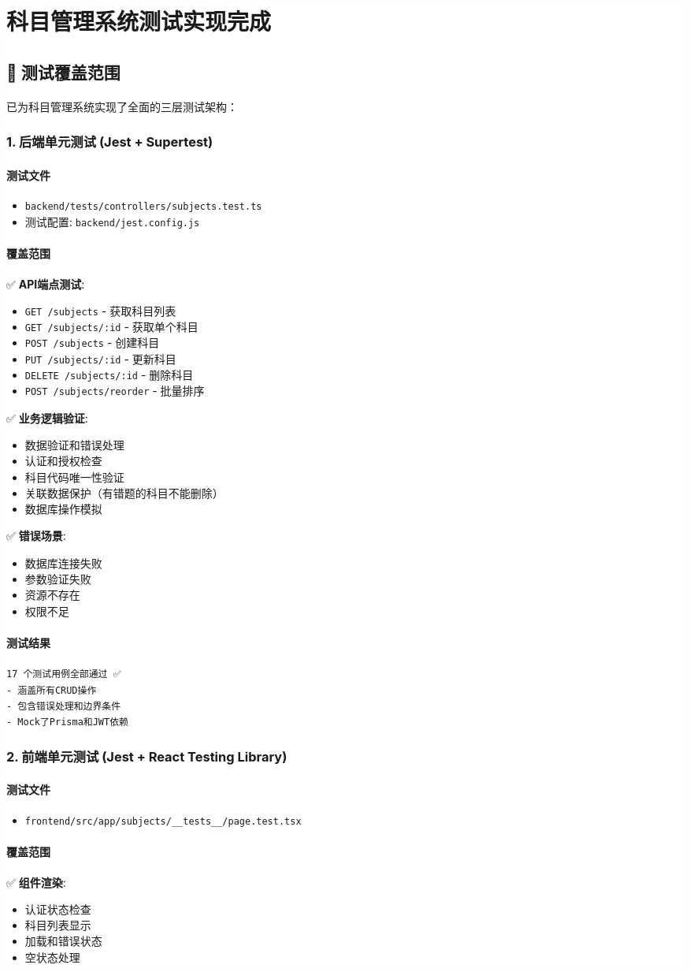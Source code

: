 # 科目管理系统测试实现完成

## 🎯 测试覆盖范围

已为科目管理系统实现了全面的三层测试架构：

### 1. 后端单元测试 (Jest + Supertest)

#### 测试文件
- `backend/tests/controllers/subjects.test.ts`
- 测试配置: `backend/jest.config.js`

#### 覆盖范围
✅ **API端点测试**:
- `GET /subjects` - 获取科目列表
- `GET /subjects/:id` - 获取单个科目
- `POST /subjects` - 创建科目
- `PUT /subjects/:id` - 更新科目
- `DELETE /subjects/:id` - 删除科目
- `POST /subjects/reorder` - 批量排序

✅ **业务逻辑验证**:
- 数据验证和错误处理
- 认证和授权检查
- 科目代码唯一性验证
- 关联数据保护（有错题的科目不能删除）
- 数据库操作模拟

✅ **错误场景**:
- 数据库连接失败
- 参数验证失败
- 资源不存在
- 权限不足

#### 测试结果
```
17 个测试用例全部通过 ✅
- 涵盖所有CRUD操作
- 包含错误处理和边界条件
- Mock了Prisma和JWT依赖
```

### 2. 前端单元测试 (Jest + React Testing Library)

#### 测试文件
- `frontend/src/app/subjects/__tests__/page.test.tsx`

#### 覆盖范围
✅ **组件渲染**:
- 认证状态检查
- 科目列表显示
- 加载和错误状态
- 空状态处理

